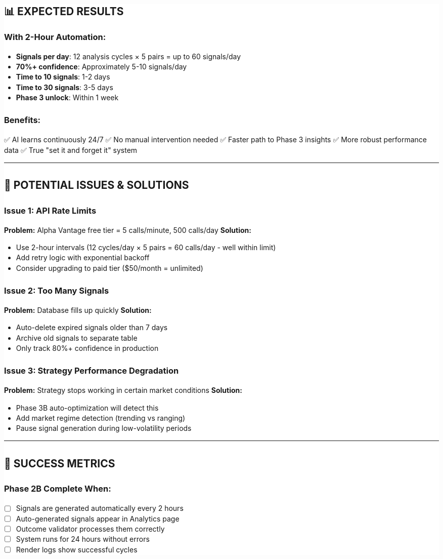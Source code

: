 
## 📊 EXPECTED RESULTS

### **With 2-Hour Automation:**
- **Signals per day**: 12 analysis cycles × 5 pairs = up to 60 signals/day
- **70%+ confidence**: Approximately 5-10 signals/day
- **Time to 10 signals**: 1-2 days
- **Time to 30 signals**: 3-5 days
- **Phase 3 unlock**: Within 1 week

### **Benefits:**
✅ AI learns continuously 24/7
✅ No manual intervention needed
✅ Faster path to Phase 3 insights
✅ More robust performance data
✅ True "set it and forget it" system

---

## 🚨 POTENTIAL ISSUES & SOLUTIONS

### **Issue 1: API Rate Limits**
**Problem:** Alpha Vantage free tier = 5 calls/minute, 500 calls/day
**Solution:**
- Use 2-hour intervals (12 cycles/day × 5 pairs = 60 calls/day - well within limit)
- Add retry logic with exponential backoff
- Consider upgrading to paid tier ($50/month = unlimited)

### **Issue 2: Too Many Signals**
**Problem:** Database fills up quickly
**Solution:**
- Auto-delete expired signals older than 7 days
- Archive old signals to separate table
- Only track 80%+ confidence in production

### **Issue 3: Strategy Performance Degradation**
**Problem:** Strategy stops working in certain market conditions
**Solution:**
- Phase 3B auto-optimization will detect this
- Add market regime detection (trending vs ranging)
- Pause signal generation during low-volatility periods

---

## 🎯 SUCCESS METRICS

### **Phase 2B Complete When:**
- [ ] Signals are generated automatically every 2 hours
- [ ] Auto-generated signals appear in Analytics page
- [ ] Outcome validator processes them correctly
- [ ] System runs for 24 hours without errors
- [ ] Render logs show successful cycles
